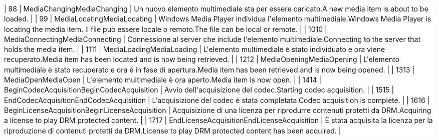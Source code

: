 | <span data-ttu-id="ac374-140">8</span><span class="sxs-lookup"><span data-stu-id="ac374-140">8</span></span>     | <span data-ttu-id="ac374-141">MediaChanging</span><span class="sxs-lookup"><span data-stu-id="ac374-141">MediaChanging</span></span>           | <span data-ttu-id="ac374-142">Un nuovo elemento multimediale sta per essere caricato.</span><span class="sxs-lookup"><span data-stu-id="ac374-142">A new media item is about to be loaded.</span></span>                                                                                                                |
| <span data-ttu-id="ac374-143">9</span><span class="sxs-lookup"><span data-stu-id="ac374-143">9</span></span>     | <span data-ttu-id="ac374-144">MediaLocating</span><span class="sxs-lookup"><span data-stu-id="ac374-144">MediaLocating</span></span>           | <span data-ttu-id="ac374-145">Windows Media Player individua l'elemento multimediale.</span><span class="sxs-lookup"><span data-stu-id="ac374-145">Windows Media Player is locating the media item.</span></span> <span data-ttu-id="ac374-146">Il file può essere locale o remoto.</span><span class="sxs-lookup"><span data-stu-id="ac374-146">The file can be local or remote.</span></span>                                                                      |
| <span data-ttu-id="ac374-147">10</span><span class="sxs-lookup"><span data-stu-id="ac374-147">10</span></span>    | <span data-ttu-id="ac374-148">MediaConnecting</span><span class="sxs-lookup"><span data-stu-id="ac374-148">MediaConnecting</span></span>         | <span data-ttu-id="ac374-149">Connessione al server che include l'elemento multimediale.</span><span class="sxs-lookup"><span data-stu-id="ac374-149">Connecting to the server that holds the media item.</span></span>                                                                                                    |
| <span data-ttu-id="ac374-150">11</span><span class="sxs-lookup"><span data-stu-id="ac374-150">11</span></span>    | <span data-ttu-id="ac374-151">MediaLoading</span><span class="sxs-lookup"><span data-stu-id="ac374-151">MediaLoading</span></span>            | <span data-ttu-id="ac374-152">L'elemento multimediale è stato individuato e ora viene recuperato.</span><span class="sxs-lookup"><span data-stu-id="ac374-152">Media item has been located and is now being retrieved.</span></span>                                                                                                |
| <span data-ttu-id="ac374-153">12</span><span class="sxs-lookup"><span data-stu-id="ac374-153">12</span></span>    | <span data-ttu-id="ac374-154">MediaOpening</span><span class="sxs-lookup"><span data-stu-id="ac374-154">MediaOpening</span></span>            | <span data-ttu-id="ac374-155">L'elemento multimediale è stato recuperato e ora è in fase di apertura.</span><span class="sxs-lookup"><span data-stu-id="ac374-155">Media item has been retrieved and is now being opened.</span></span>                                                                                                 |
| <span data-ttu-id="ac374-156">13</span><span class="sxs-lookup"><span data-stu-id="ac374-156">13</span></span>    | <span data-ttu-id="ac374-157">MediaOpen</span><span class="sxs-lookup"><span data-stu-id="ac374-157">MediaOpen</span></span>               | <span data-ttu-id="ac374-158">L'elemento multimediale è ora aperto.</span><span class="sxs-lookup"><span data-stu-id="ac374-158">Media item is now open.</span></span>                                                                                                                                |
| <span data-ttu-id="ac374-159">14</span><span class="sxs-lookup"><span data-stu-id="ac374-159">14</span></span>    | <span data-ttu-id="ac374-160">BeginCodecAcquisition</span><span class="sxs-lookup"><span data-stu-id="ac374-160">BeginCodecAcquisition</span></span>   | <span data-ttu-id="ac374-161">Avvio dell'acquisizione del codec.</span><span class="sxs-lookup"><span data-stu-id="ac374-161">Starting codec acquisition.</span></span>                                                                                                                            |
| <span data-ttu-id="ac374-162">15</span><span class="sxs-lookup"><span data-stu-id="ac374-162">15</span></span>    | <span data-ttu-id="ac374-163">EndCodecAcquisition</span><span class="sxs-lookup"><span data-stu-id="ac374-163">EndCodecAcquisition</span></span>     | <span data-ttu-id="ac374-164">L'acquisizione del codec è stata completata.</span><span class="sxs-lookup"><span data-stu-id="ac374-164">Codec acquisition is complete.</span></span>                                                                                                                         |
| <span data-ttu-id="ac374-165">16</span><span class="sxs-lookup"><span data-stu-id="ac374-165">16</span></span>    | <span data-ttu-id="ac374-166">BeginLicenseAcquisition</span><span class="sxs-lookup"><span data-stu-id="ac374-166">BeginLicenseAcquisition</span></span> | <span data-ttu-id="ac374-167">Acquisizione di una licenza per riprodurre contenuti protetti da DRM.</span><span class="sxs-lookup"><span data-stu-id="ac374-167">Acquiring a license to play DRM protected content.</span></span>                                                                                                     |
| <span data-ttu-id="ac374-168">17</span><span class="sxs-lookup"><span data-stu-id="ac374-168">17</span></span>    | <span data-ttu-id="ac374-169">EndLicenseAcquisition</span><span class="sxs-lookup"><span data-stu-id="ac374-169">EndLicenseAcquisition</span></span>   | <span data-ttu-id="ac374-170">È stata acquisita la licenza per la riproduzione di contenuti protetti da DRM.</span><span class="sxs-lookup"><span data-stu-id="ac374-170">License to play DRM protected content has been acquired.</span></span>                                                                                               |